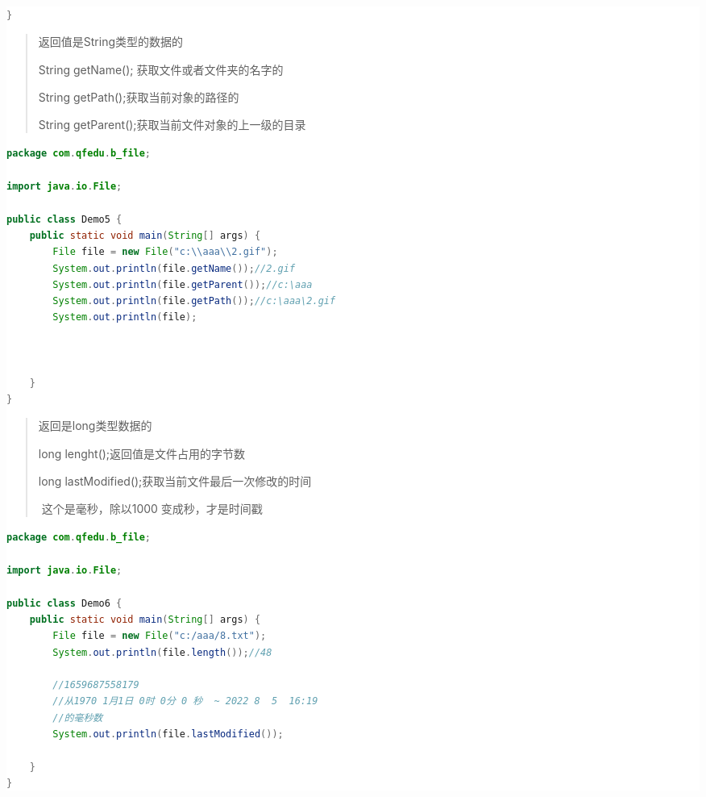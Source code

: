 ```java
}

```

> 返回值是String类型的数据的
>
> String getName(); 获取文件或者文件夹的名字的
>
> String getPath();获取当前对象的路径的
>
> String getParent();获取当前文件对象的上一级的目录

```java
package com.qfedu.b_file;

import java.io.File;

public class Demo5 {
    public static void main(String[] args) {
        File file = new File("c:\\aaa\\2.gif");
        System.out.println(file.getName());//2.gif
        System.out.println(file.getParent());//c:\aaa
        System.out.println(file.getPath());//c:\aaa\2.gif
        System.out.println(file);
       


    }
}

```

> 返回是long类型数据的
>
> long lenght();返回值是文件占用的字节数
>
> long lastModified();获取当前文件最后一次修改的时间
>
> ​		这个是毫秒，除以1000 变成秒，才是时间戳

```java
package com.qfedu.b_file;

import java.io.File;

public class Demo6 {
    public static void main(String[] args) {
        File file = new File("c:/aaa/8.txt");
        System.out.println(file.length());//48

        //1659687558179  
        //从1970 1月1日 0时 0分 0 秒  ~ 2022 8  5  16:19
        //的毫秒数
        System.out.println(file.lastModified());
        
    }
}

```
